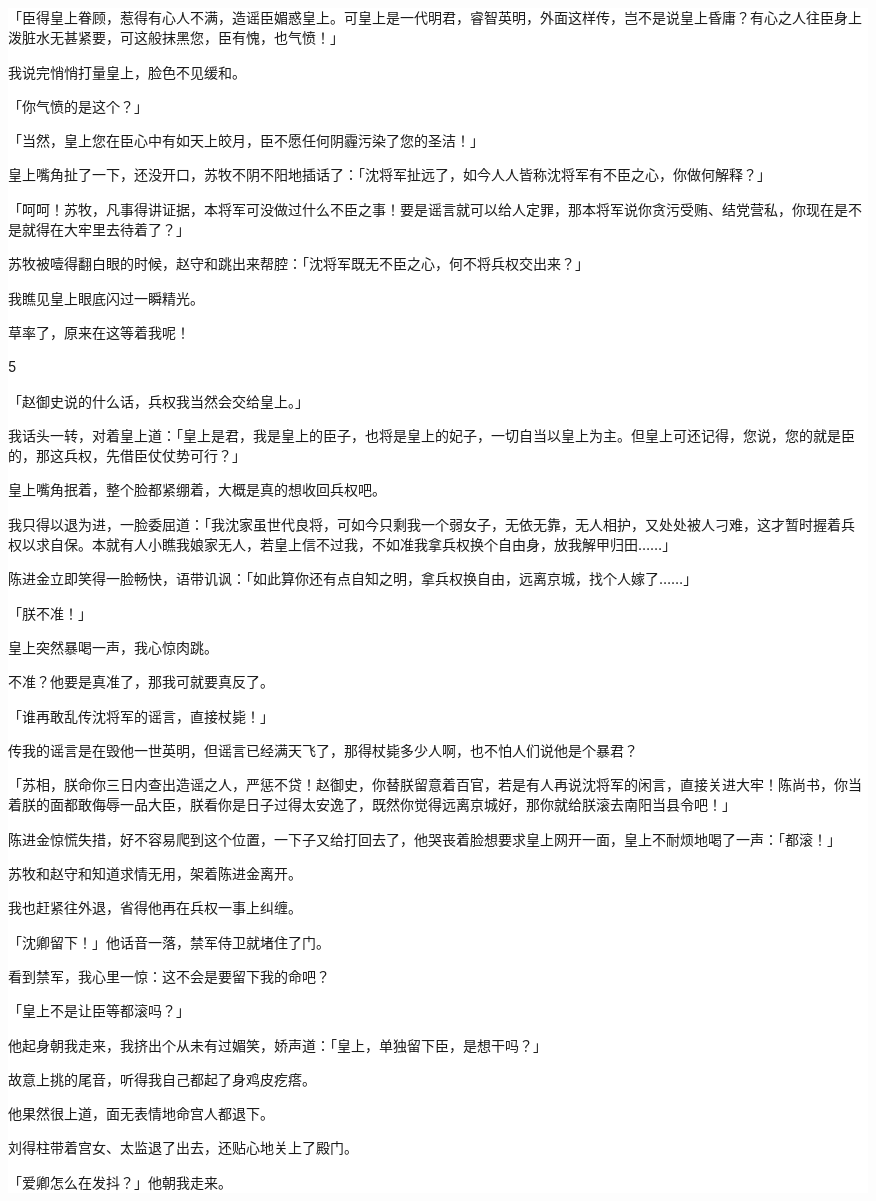 「臣得皇上眷顾，惹得有心人不满，造谣臣媚惑皇上。可皇上是一代明君，睿智英明，外面这样传，岂不是说皇上昏庸？有心之人往臣身上泼脏水无甚紧要，可这般抹黑您，臣有愧，也气愤！」

我说完悄悄打量皇上，脸色不见缓和。

「你气愤的是这个？」

「当然，皇上您在臣心中有如天上皎月，臣不愿任何阴霾污染了您的圣洁！」

皇上嘴角扯了一下，还没开口，苏牧不阴不阳地插话了：「沈将军扯远了，如今人人皆称沈将军有不臣之心，你做何解释？」

「呵呵！苏牧，凡事得讲证据，本将军可没做过什么不臣之事！要是谣言就可以给人定罪，那本将军说你贪污受贿、结党营私，你现在是不是就得在大牢里去待着了？」

苏牧被噎得翻白眼的时候，赵守和跳出来帮腔：「沈将军既无不臣之心，何不将兵权交出来？」

我瞧见皇上眼底闪过一瞬精光。

草率了，原来在这等着我呢！

5

「赵御史说的什么话，兵权我当然会交给皇上。」

我话头一转，对着皇上道：「皇上是君，我是皇上的臣子，也将是皇上的妃子，一切自当以皇上为主。但皇上可还记得，您说，您的就是臣的，那这兵权，先借臣仗仗势可行？」

皇上嘴角抿着，整个脸都紧绷着，大概是真的想收回兵权吧。

我只得以退为进，一脸委屈道：「我沈家虽世代良将，可如今只剩我一个弱女子，无依无靠，无人相护，又处处被人刁难，这才暂时握着兵权以求自保。本就有人小瞧我娘家无人，若皇上信不过我，不如准我拿兵权换个自由身，放我解甲归田……」

陈进金立即笑得一脸畅快，语带讥讽：「如此算你还有点自知之明，拿兵权换自由，远离京城，找个人嫁了……」

「朕不准！」

皇上突然暴喝一声，我心惊肉跳。

不准？他要是真准了，那我可就要真反了。

「谁再敢乱传沈将军的谣言，直接杖毙！」

传我的谣言是在毁他一世英明，但谣言已经满天飞了，那得杖毙多少人啊，也不怕人们说他是个暴君？

「苏相，朕命你三日内查出造谣之人，严惩不贷！赵御史，你替朕留意着百官，若是有人再说沈将军的闲言，直接关进大牢！陈尚书，你当着朕的面都敢侮辱一品大臣，朕看你是日子过得太安逸了，既然你觉得远离京城好，那你就给朕滚去南阳当县令吧！」

陈进金惊慌失措，好不容易爬到这个位置，一下子又给打回去了，他哭丧着脸想要求皇上网开一面，皇上不耐烦地喝了一声：「都滚！」

苏牧和赵守和知道求情无用，架着陈进金离开。

我也赶紧往外退，省得他再在兵权一事上纠缠。

「沈卿留下！」他话音一落，禁军侍卫就堵住了门。

看到禁军，我心里一惊：这不会是要留下我的命吧？

「皇上不是让臣等都滚吗？」

他起身朝我走来，我挤出个从未有过媚笑，娇声道：「皇上，单独留下臣，是想干吗？」

故意上挑的尾音，听得我自己都起了身鸡皮疙瘩。

他果然很上道，面无表情地命宫人都退下。

刘得柱带着宫女、太监退了出去，还贴心地关上了殿门。

「爱卿怎么在发抖？」他朝我走来。
